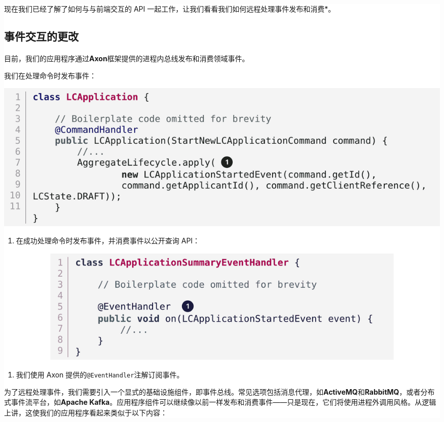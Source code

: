 现在我们已经了解了如何与与前端交互的 API 一起工作，让我们看看我们如何远程处理事件发布和消费*。

## 事件交互的更改

目前，我们的应用程序通过**Axon**框架提供的进程内总线发布和消费领域事件。

我们在处理命令时发布事件：

![](img/ch10-5.jpg)

1.  在成功处理命令时发布事件，并消费事件以公开查询 API：

![](img/ch10-6.jpg)

1.  我们使用 Axon 提供的`@EventHandler`注解订阅事件。

为了远程处理事件，我们需要引入一个显式的基础设施组件，即事件总线。常见选项包括消息代理，如**ActiveMQ**和**RabbitMQ**，或者分布式事件流平台，如**Apache Kafka**。应用程序组件可以继续像以前一样发布和消费事件——只是现在，它们将使用进程外调用风格。从逻辑上讲，这使我们的应用程序看起来类似于以下内容：
